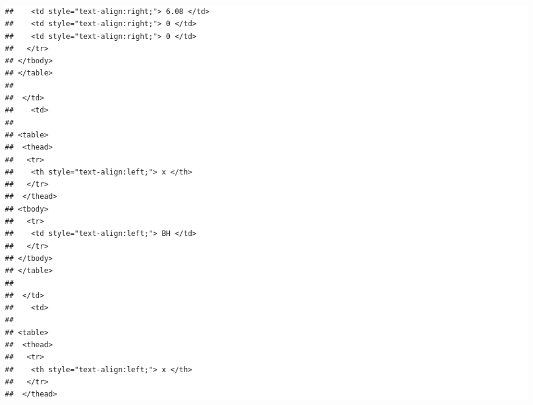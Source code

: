     ##    <td style="text-align:right;"> 6.08 </td>
    ##    <td style="text-align:right;"> 0 </td>
    ##    <td style="text-align:right;"> 0 </td>
    ##   </tr>
    ## </tbody>
    ## </table>
    ## 
    ##  </td>
    ##    <td> 
    ## 
    ## <table>
    ##  <thead>
    ##   <tr>
    ##    <th style="text-align:left;"> x </th>
    ##   </tr>
    ##  </thead>
    ## <tbody>
    ##   <tr>
    ##    <td style="text-align:left;"> BH </td>
    ##   </tr>
    ## </tbody>
    ## </table>
    ## 
    ##  </td>
    ##    <td> 
    ## 
    ## <table>
    ##  <thead>
    ##   <tr>
    ##    <th style="text-align:left;"> x </th>
    ##   </tr>
    ##  </thead>